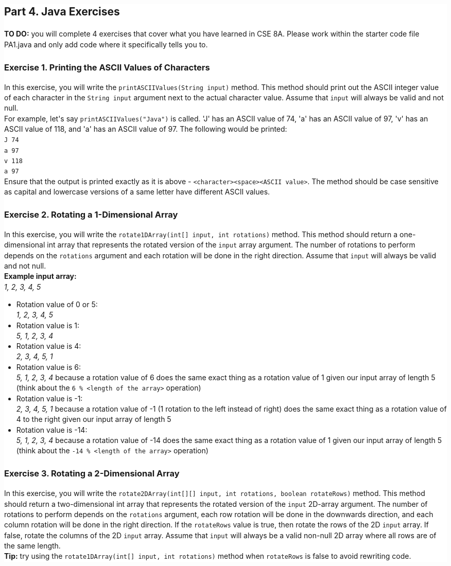 ## Part 4. Java Exercises

**TO DO:** you will complete 4 exercises that cover what you have learned in CSE 8A. Please work within the starter code file PA1.java and only add code where it specifically tells you to.

### Exercise 1. Printing the ASCII Values of Characters

In this exercise, you will write the `printASCIIValues(String input)` method. This method should print out the ASCII integer value of each character in the `String input` argument next to the actual character value.  Assume that `input` will always be valid and not null.  
For example, let's say `printASCIIValues("Java")` is called. 'J' has an ASCII value of 74, 'a' has an ASCII value of 97, 'v' has an ASCII value of 118, and 'a' has an ASCII value of 97. The following would be printed:  
`J 74`  
`a 97`  
`v 118`  
`a 97`  
Ensure that the output is printed exactly as it is above - `<character><space><ASCII value>`. The method should be case sensitive as capital and lowercase versions of a same letter have different ASCII values.

### Exercise 2. Rotating a 1-Dimensional Array

In this exercise, you will write the `rotate1DArray(int[] input, int rotations)` method. This method should return a one-dimensional int array that represents the rotated version of the `input` array argument. The number of rotations to perform depends on the `rotations` argument and each rotation will be done in the right direction. Assume that `input` will always be valid and not null.  
**Example input array:**  
_1, 2, 3, 4, 5_

- Rotation value of 0 or 5:  
  _1, 2, 3, 4, 5_
- Rotation value is 1:  
  _5, 1, 2, 3, 4_
- Rotation value is 4:  
  _2, 3, 4, 5, 1_
- Rotation value is 6:  
  _5, 1, 2, 3, 4_ because a rotation value of 6 does the same exact thing as a rotation value of 1 given our input array of length 5 (think about the `6 % <length of the array>` operation)
- Rotation value is -1:  
  _2, 3, 4, 5, 1_ because a rotation value of -1 (1 rotation to the left instead of right) does the same exact thing as a rotation value of 4 to the right given our input array of length 5
- Rotation value is -14:  
  _5, 1, 2, 3, 4_ because a rotation value of -14 does the same exact thing as a rotation value of 1 given our input array of length 5 (think about the `-14 % <length of the array>` operation)

### Exercise 3. Rotating a 2-Dimensional Array

In this exercise, you will write the `rotate2DArray(int[][] input, int rotations, boolean rotateRows)` method. This method should return a two-dimensional int array that represents the rotated version of the `input` 2D-array argument. The number of rotations to perform depends on the `rotations` argument, each row rotation will be done in the downwards direction, and each column rotation will be done in the right direction. If the `rotateRows` value is true, then rotate the rows of the 2D `input` array. If false, rotate the columns of the 2D `input` array. Assume that `input` will always be a valid non-null 2D array where all rows are of the same length.  
**Tip:** try using the `rotate1DArray(int[] input, int rotations)` method when `rotateRows` is false to avoid rewriting code.
